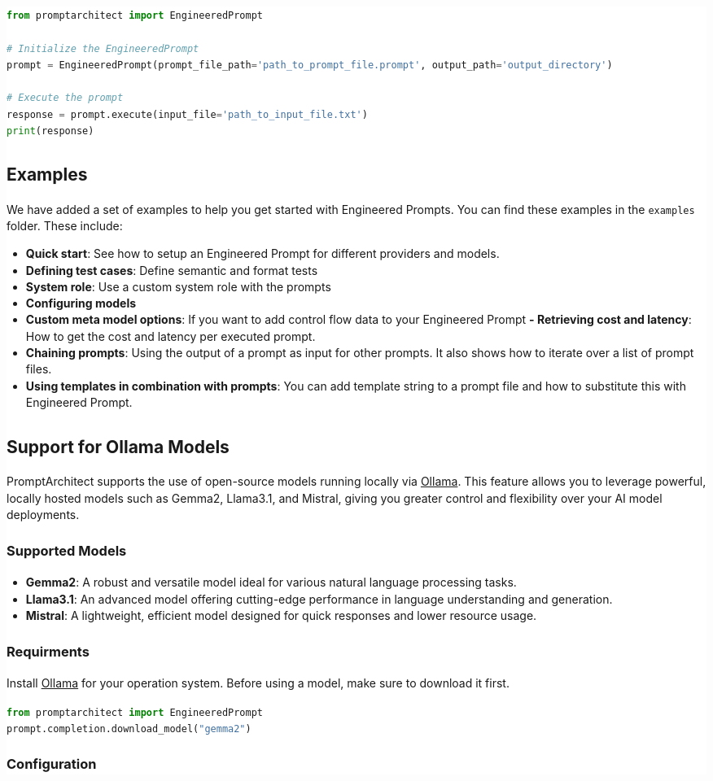 ```python
from promptarchitect import EngineeredPrompt

# Initialize the EngineeredPrompt
prompt = EngineeredPrompt(prompt_file_path='path_to_prompt_file.prompt', output_path='output_directory')

# Execute the prompt
response = prompt.execute(input_file='path_to_input_file.txt')
print(response)
```

## Examples

We have added a set of examples to help you get started with Engineered Prompts. You can find these examples in the `examples` folder. These include:

- **Quick start**: See how to setup an Engineered Prompt for different providers and models.
- **Defining test cases**: Define semantic and format tests
- **System role**: Use a custom system role with the prompts
- **Configuring models**
- **Custom meta model options**: If you want to add control flow data to your Engineered Prompt
**- Retrieving cost and latency**: How to get the cost and latency per executed prompt.
- **Chaining prompts**: Using the output of a prompt as input for other prompts. It also shows how to iterate over a list of prompt files.
- **Using templates in combination with prompts**: You can add template string to a prompt file and how to substitute this with Engineered Prompt.

## Support for Ollama Models

PromptArchitect  supports the use of open-source models running locally via [Ollama](https://ollama.ai). This feature allows you to leverage powerful, locally hosted models such as Gemma2, Llama3.1, and Mistral, giving you greater control and flexibility over your AI model deployments.

### Supported Models

- **Gemma2**: A robust and versatile model ideal for various natural language processing tasks.
- **Llama3.1**: An advanced model offering cutting-edge performance in language understanding and generation.
- **Mistral**: A lightweight, efficient model designed for quick responses and lower resource usage.

### Requirments

Install [Ollama](https://ollama.ai) for your operation system. Before using a model, make sure to download it first.

```python
from promptarchitect import EngineeredPrompt
prompt.completion.download_model("gemma2")
```

### Configuration
